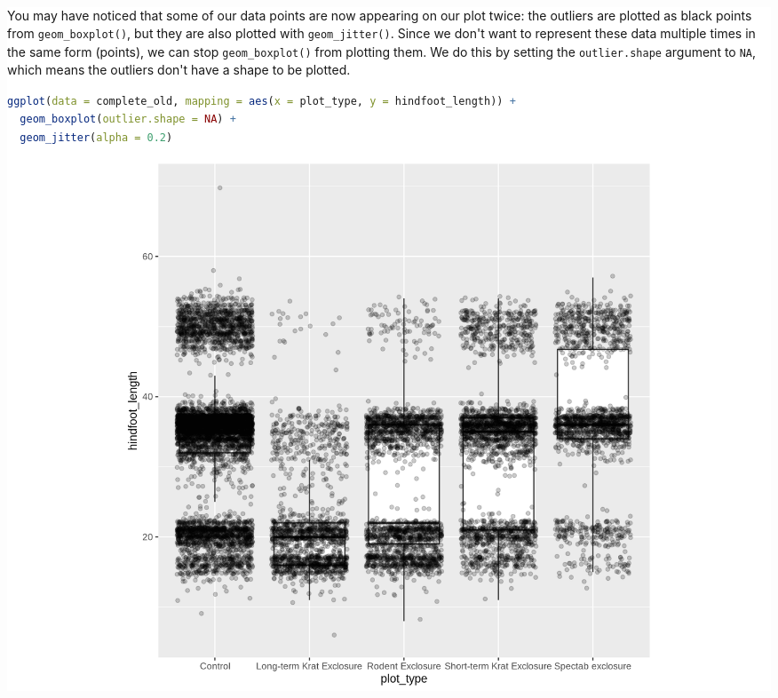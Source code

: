You may have noticed that some of our data points are now appearing on our plot twice: the outliers are plotted as black points from `geom_boxplot()`, but they are also plotted with `geom_jitter()`. Since we don't want to represent these data multiple times in the same form (points), we can stop `geom_boxplot()` from plotting them. We do this by setting the `outlier.shape` argument to `NA`, which means the outliers don't have a shape to be plotted.


```r
ggplot(data = complete_old, mapping = aes(x = plot_type, y = hindfoot_length)) +
  geom_boxplot(outlier.shape = NA) +
  geom_jitter(alpha = 0.2)
```

<img src="fig/visualizing-ggplot-rendered-boxplot-outliers-1.png" width="600" height="600" style="display: block; margin: auto;" />
